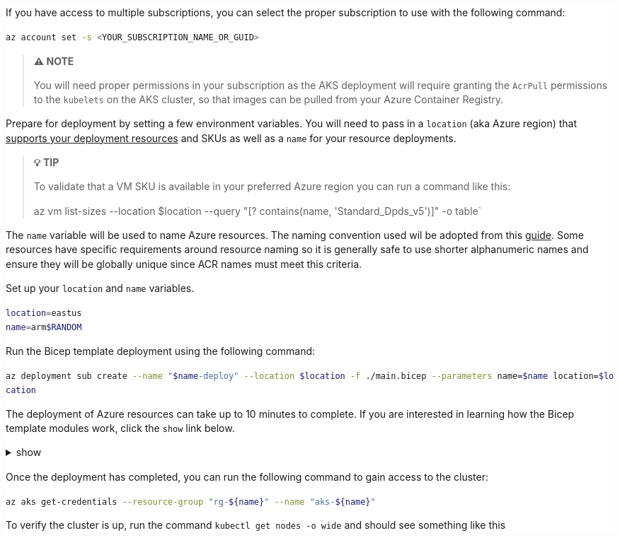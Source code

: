 If you have access to multiple subscriptions, you can select the proper subscription to use with the following command:

```bash
az account set -s <YOUR_SUBSCRIPTION_NAME_OR_GUID>
```

> **⚠️ NOTE**
>
> You will need proper permissions in your subscription as the AKS deployment will require granting the `AcrPull` permissions to the `kubelets` on the AKS cluster, so that images can be pulled from your Azure Container Registry.

Prepare for deployment by setting a few environment variables. You will need to pass in a `location` (aka Azure region) that [supports your deployment resources](https://azure.microsoft.com/explore/global-infrastructure/products-by-region/?products=container-registry,kubernetes-service) and SKUs as well as a `name` for your resource deployments.

> **💡 TIP**
>
> To validate that a VM SKU is available in your preferred Azure region you can run a command like this:
>
> az vm list-sizes --location $location --query "[? contains(name, 'Standard_Dpds_v5')]" -o table`

The `name` variable will be used to name Azure resources. The naming convention used wil be adopted from this [guide](https://learn.microsoft.com/azure/cloud-adoption-framework/ready/azure-best-practices/resource-naming#example-names-general). Some resources have specific requirements around resource naming so it is generally safe to use shorter alphanumeric names and ensure they will be globally unique since ACR names must meet this criteria.

Set up your `location` and `name` variables.

```bash
location=eastus
name=arm$RANDOM
```

Run the Bicep template deployment using the following command:

```bash
az deployment sub create --name "$name-deploy" --location $location -f ./main.bicep --parameters name=$name location=$location
```

The deployment of Azure resources can take up to 10 minutes to complete. If you are interested in learning how the Bicep template modules work, click the `show` link below.

<details><summary>show</summary></details>

Once the deployment has completed, you can run the following command to gain access to the cluster:

```bash
az aks get-credentials --resource-group "rg-${name}" --name "aks-${name}"
```

To verify the cluster is up, run the command `kubectl get nodes -o wide` and should see something like this
